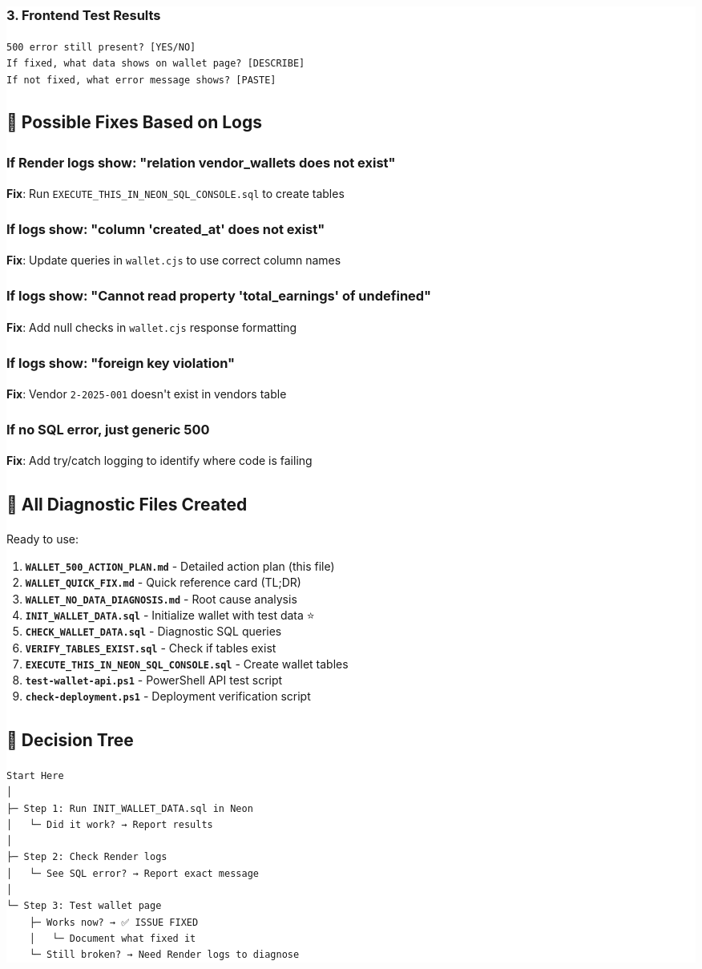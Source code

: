 ### 3. Frontend Test Results
```
500 error still present? [YES/NO]
If fixed, what data shows on wallet page? [DESCRIBE]
If not fixed, what error message shows? [PASTE]
```

## 🔧 Possible Fixes Based on Logs

### If Render logs show: "relation vendor_wallets does not exist"
**Fix**: Run `EXECUTE_THIS_IN_NEON_SQL_CONSOLE.sql` to create tables

### If logs show: "column 'created_at' does not exist"
**Fix**: Update queries in `wallet.cjs` to use correct column names

### If logs show: "Cannot read property 'total_earnings' of undefined"
**Fix**: Add null checks in `wallet.cjs` response formatting

### If logs show: "foreign key violation"
**Fix**: Vendor `2-2025-001` doesn't exist in vendors table

### If no SQL error, just generic 500
**Fix**: Add try/catch logging to identify where code is failing

## 📁 All Diagnostic Files Created

Ready to use:

1. **`WALLET_500_ACTION_PLAN.md`** - Detailed action plan (this file)
2. **`WALLET_QUICK_FIX.md`** - Quick reference card (TL;DR)
3. **`WALLET_NO_DATA_DIAGNOSIS.md`** - Root cause analysis
4. **`INIT_WALLET_DATA.sql`** - Initialize wallet with test data ⭐
5. **`CHECK_WALLET_DATA.sql`** - Diagnostic SQL queries
6. **`VERIFY_TABLES_EXIST.sql`** - Check if tables exist
7. **`EXECUTE_THIS_IN_NEON_SQL_CONSOLE.sql`** - Create wallet tables
8. **`test-wallet-api.ps1`** - PowerShell API test script
9. **`check-deployment.ps1`** - Deployment verification script

## 🎯 Decision Tree

```
Start Here
│
├─ Step 1: Run INIT_WALLET_DATA.sql in Neon
│   └─ Did it work? → Report results
│
├─ Step 2: Check Render logs
│   └─ See SQL error? → Report exact message
│
└─ Step 3: Test wallet page
    ├─ Works now? → ✅ ISSUE FIXED
    │   └─ Document what fixed it
    └─ Still broken? → Need Render logs to diagnose
```

